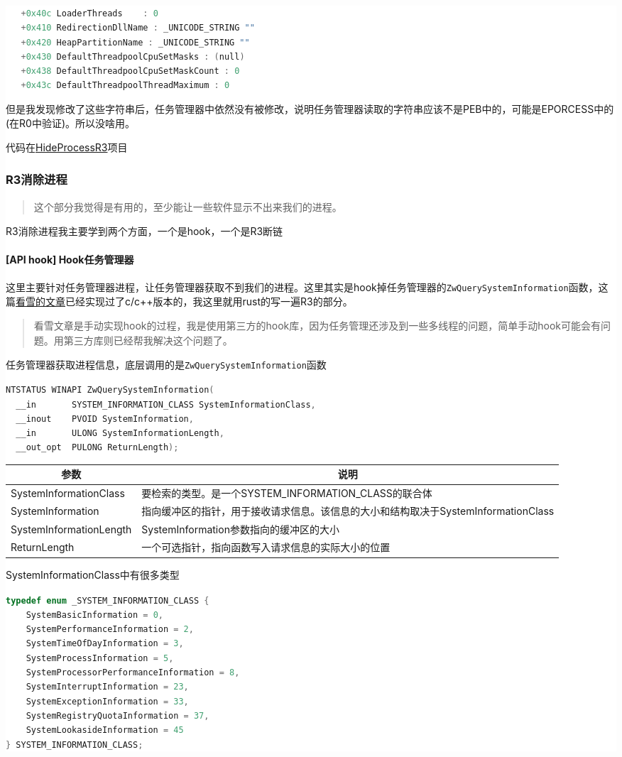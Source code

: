 ```c
   +0x40c LoaderThreads    : 0
   +0x410 RedirectionDllName : _UNICODE_STRING ""
   +0x420 HeapPartitionName : _UNICODE_STRING ""
   +0x430 DefaultThreadpoolCpuSetMasks : (null) 
   +0x438 DefaultThreadpoolCpuSetMaskCount : 0
   +0x43c DefaultThreadpoolThreadMaximum : 0
```

但是我发现修改了这些字符串后，任务管理器中依然没有被修改，说明任务管理器读取的字符串应该不是PEB中的，可能是EPORCESS中的(在R0中验证)。所以没啥用。

代码在[HideProcessR3](https://github.com/Military-axe/HideProcessR3)项目

### R3消除进程

>   这个部分我觉得是有用的，至少能让一些软件显示不出来我们的进程。

R3消除进程我主要学到两个方面，一个是hook，一个是R3断链

#### [API hook] Hook任务管理器

这里主要针对任务管理器进程，让任务管理器获取不到我们的进程。这里其实是hook掉任务管理器的`ZwQuerySystemInformation`函数，这篇[看雪的文章](https://bbs.kanxue.com/thread-269919.htm)已经实现过了c/c++版本的，我这里就用rust的写一遍R3的部分。

>   看雪文章是手动实现hook的过程，我是使用第三方的hook库，因为任务管理还涉及到一些多线程的问题，简单手动hook可能会有问题。用第三方库则已经帮我解决这个问题了。

任务管理器获取进程信息，底层调用的是`ZwQuerySystemInformation`函数

```c
NTSTATUS WINAPI ZwQuerySystemInformation(
  __in       SYSTEM_INFORMATION_CLASS SystemInformationClass,
  __inout    PVOID SystemInformation,
  __in       ULONG SystemInformationLength,
  __out_opt  PULONG ReturnLength);
```

| 参数                    | 说明                                                         |
| ----------------------- | ------------------------------------------------------------ |
| SystemInformationClass  | 要检索的类型。是一个SYSTEM_INFORMATION_CLASS的联合体         |
| SystemInformation       | 指向缓冲区的指针，用于接收请求信息。该信息的大小和结构取决于SystemInformationClass |
| SystemInformationLength | SystemInformation参数指向的缓冲区的大小                      |
| ReturnLength            | 一个可选指针，指向函数写入请求信息的实际大小的位置           |

SystemInformationClass中有很多类型

```c
typedef enum _SYSTEM_INFORMATION_CLASS {
    SystemBasicInformation = 0,
    SystemPerformanceInformation = 2,
    SystemTimeOfDayInformation = 3,
    SystemProcessInformation = 5,
    SystemProcessorPerformanceInformation = 8,
    SystemInterruptInformation = 23,
    SystemExceptionInformation = 33,
    SystemRegistryQuotaInformation = 37,
    SystemLookasideInformation = 45
} SYSTEM_INFORMATION_CLASS;
```
